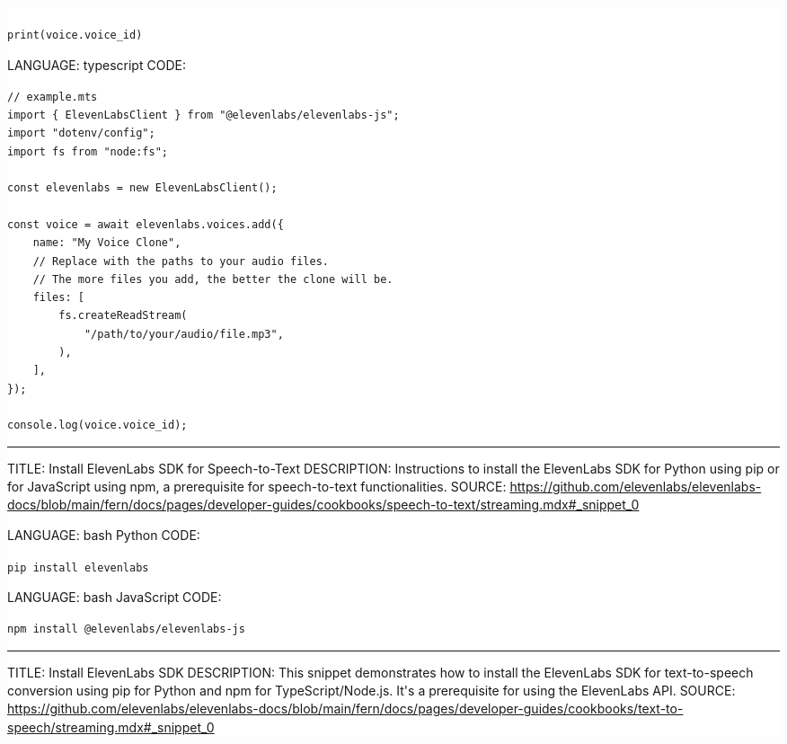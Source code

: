 ```

print(voice.voice_id)
```

LANGUAGE: typescript
CODE:
```
// example.mts
import { ElevenLabsClient } from "@elevenlabs/elevenlabs-js";
import "dotenv/config";
import fs from "node:fs";

const elevenlabs = new ElevenLabsClient();

const voice = await elevenlabs.voices.add({
    name: "My Voice Clone",
    // Replace with the paths to your audio files.
    // The more files you add, the better the clone will be.
    files: [
        fs.createReadStream(
            "/path/to/your/audio/file.mp3",
        ),
    ],
});

console.log(voice.voice_id);
```

----------------------------------------

TITLE: Install ElevenLabs SDK for Speech-to-Text
DESCRIPTION: Instructions to install the ElevenLabs SDK for Python using pip or for JavaScript using npm, a prerequisite for speech-to-text functionalities.
SOURCE: https://github.com/elevenlabs/elevenlabs-docs/blob/main/fern/docs/pages/developer-guides/cookbooks/speech-to-text/streaming.mdx#_snippet_0

LANGUAGE: bash Python
CODE:
```
pip install elevenlabs
```

LANGUAGE: bash JavaScript
CODE:
```
npm install @elevenlabs/elevenlabs-js
```

----------------------------------------

TITLE: Install ElevenLabs SDK
DESCRIPTION: This snippet demonstrates how to install the ElevenLabs SDK for text-to-speech conversion using pip for Python and npm for TypeScript/Node.js. It's a prerequisite for using the ElevenLabs API.
SOURCE: https://github.com/elevenlabs/elevenlabs-docs/blob/main/fern/docs/pages/developer-guides/cookbooks/text-to-speech/streaming.mdx#_snippet_0
